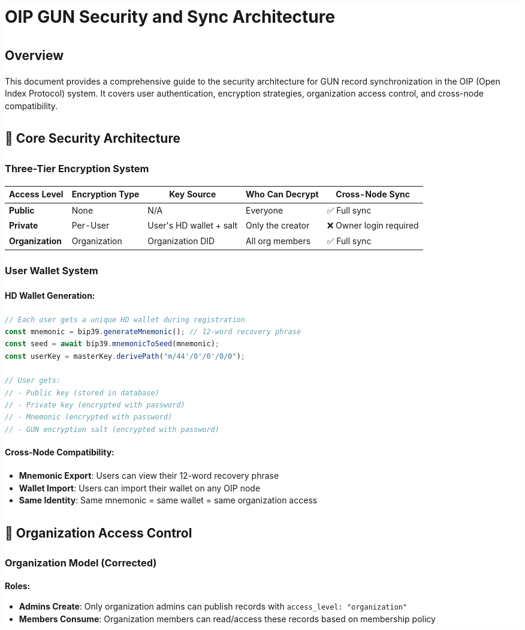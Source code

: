 # OIP GUN Security and Sync Architecture

## Overview

This document provides a comprehensive guide to the security architecture for GUN record synchronization in the OIP (Open Index Protocol) system. It covers user authentication, encryption strategies, organization access control, and cross-node compatibility.

## 🔐 **Core Security Architecture**

### **Three-Tier Encryption System**

| Access Level | Encryption Type | Key Source | Who Can Decrypt | Cross-Node Sync |
|--------------|-----------------|------------|-----------------|-----------------|
| **Public** | None | N/A | Everyone | ✅ Full sync |
| **Private** | Per-User | User's HD wallet + salt | Only the creator | ❌ Owner login required |
| **Organization** | Organization | Organization DID | All org members | ✅ Full sync |

### **User Wallet System**

#### **HD Wallet Generation:**
```javascript
// Each user gets a unique HD wallet during registration
const mnemonic = bip39.generateMnemonic(); // 12-word recovery phrase
const seed = await bip39.mnemonicToSeed(mnemonic);
const userKey = masterKey.derivePath("m/44'/0'/0'/0/0");

// User gets:
// - Public key (stored in database)
// - Private key (encrypted with password)
// - Mnemonic (encrypted with password)
// - GUN encryption salt (encrypted with password)
```

#### **Cross-Node Compatibility:**
- **Mnemonic Export**: Users can view their 12-word recovery phrase
- **Wallet Import**: Users can import their wallet on any OIP node
- **Same Identity**: Same mnemonic = same wallet = same organization access

## 🏢 **Organization Access Control**

### **Organization Model (Corrected)**

**Roles:**
- **Admins Create**: Only organization admins can publish records with `access_level: "organization"`
- **Members Consume**: Organization members can read/access these records based on membership policy
